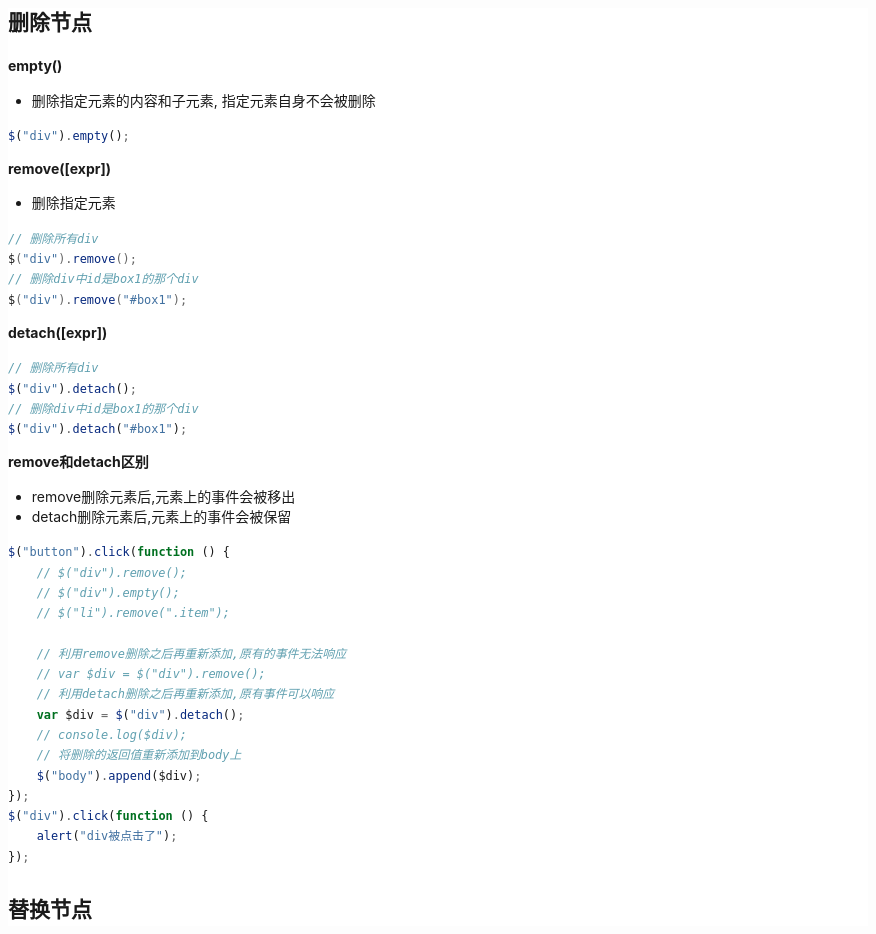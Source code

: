 ## 删除节点

**empty()**

- 删除指定元素的内容和子元素, 指定元素自身不会被删除

```jsx
$("div").empty();
```

**remove([expr])**

- 删除指定元素

```csharp
// 删除所有div
$("div").remove();
// 删除div中id是box1的那个div
$("div").remove("#box1");
```

**detach([expr])**

```jsx
// 删除所有div
$("div").detach();
// 删除div中id是box1的那个div
$("div").detach("#box1");
```

**remove和detach区别**

- remove删除元素后,元素上的事件会被移出
- detach删除元素后,元素上的事件会被保留

```jsx
$("button").click(function () {
    // $("div").remove();
    // $("div").empty();
    // $("li").remove(".item");

    // 利用remove删除之后再重新添加,原有的事件无法响应
    // var $div = $("div").remove();
    // 利用detach删除之后再重新添加,原有事件可以响应
    var $div = $("div").detach();
    // console.log($div);
    // 将删除的返回值重新添加到body上
    $("body").append($div);
});
$("div").click(function () {
    alert("div被点击了");
});
```

## 替换节点
